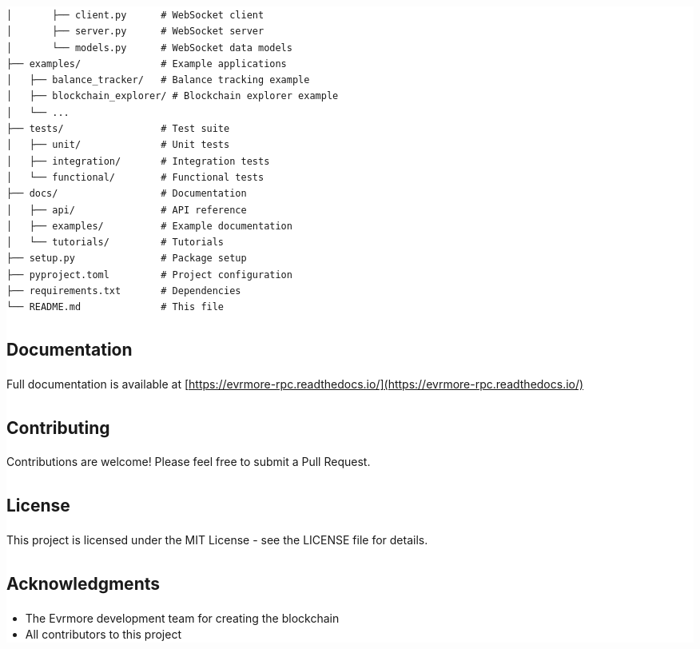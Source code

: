 ```
│       ├── client.py      # WebSocket client
│       ├── server.py      # WebSocket server
│       └── models.py      # WebSocket data models
├── examples/              # Example applications
│   ├── balance_tracker/   # Balance tracking example
│   ├── blockchain_explorer/ # Blockchain explorer example
│   └── ...
├── tests/                 # Test suite
│   ├── unit/              # Unit tests
│   ├── integration/       # Integration tests
│   └── functional/        # Functional tests
├── docs/                  # Documentation
│   ├── api/               # API reference
│   ├── examples/          # Example documentation
│   └── tutorials/         # Tutorials
├── setup.py               # Package setup
├── pyproject.toml         # Project configuration
├── requirements.txt       # Dependencies
└── README.md              # This file
```

## Documentation

Full documentation is available at [https://evrmore-rpc.readthedocs.io/](https://evrmore-rpc.readthedocs.io/)

## Contributing

Contributions are welcome! Please feel free to submit a Pull Request.

## License

This project is licensed under the MIT License - see the LICENSE file for details.

## Acknowledgments

- The Evrmore development team for creating the blockchain
- All contributors to this project 